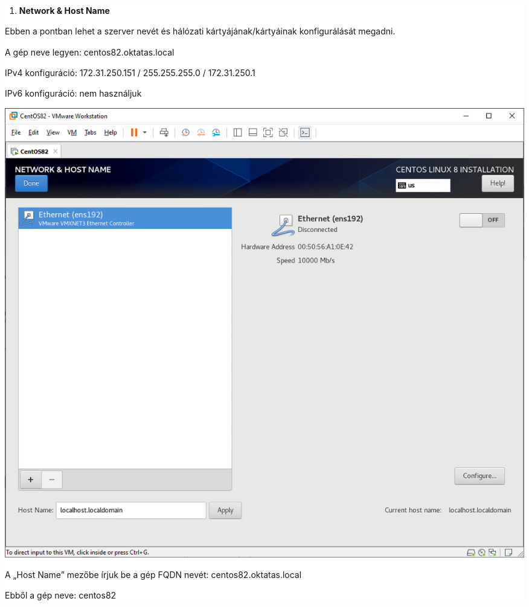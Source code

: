 
1.  **Network & Host Name**

Ebben a pontban lehet a szerver nevét és hálózati kártyájának/kártyáinak
konfigurálását megadni.

A gép neve legyen: centos82.oktatas.local

IPv4 konfiguráció: 172.31.250.151 / 255.255.255.0 / 172.31.250.1

IPv6 konfiguráció: nem használjuk

![](media/4c461fe920214164862cf2fe5616c109.png)

A „Host Name” mezőbe írjuk be a gép FQDN nevét: centos82.oktatas.local

Ebből a gép neve: centos82
